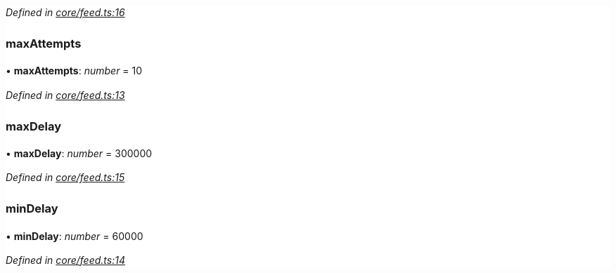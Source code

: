 *Defined in [core/feed.ts:16](https://github.com/dilame/instagram-private-api/blob/01eb399/src/core/feed.ts#L16)*

###  maxAttempts

• **maxAttempts**: *number* = 10

*Defined in [core/feed.ts:13](https://github.com/dilame/instagram-private-api/blob/01eb399/src/core/feed.ts#L13)*

###  maxDelay

• **maxDelay**: *number* = 300000

*Defined in [core/feed.ts:15](https://github.com/dilame/instagram-private-api/blob/01eb399/src/core/feed.ts#L15)*

###  minDelay

• **minDelay**: *number* = 60000

*Defined in [core/feed.ts:14](https://github.com/dilame/instagram-private-api/blob/01eb399/src/core/feed.ts#L14)*